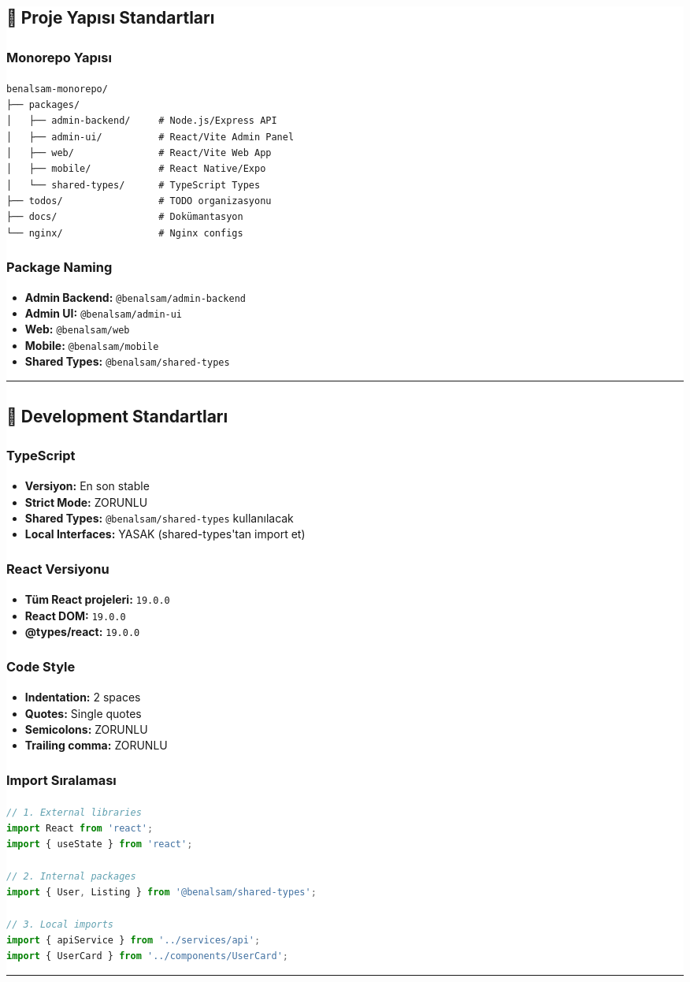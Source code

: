 ## 📁 **Proje Yapısı Standartları**

### **Monorepo Yapısı**
```
benalsam-monorepo/
├── packages/
│   ├── admin-backend/     # Node.js/Express API
│   ├── admin-ui/          # React/Vite Admin Panel
│   ├── web/               # React/Vite Web App
│   ├── mobile/            # React Native/Expo
│   └── shared-types/      # TypeScript Types
├── todos/                 # TODO organizasyonu
├── docs/                  # Dokümantasyon
└── nginx/                 # Nginx configs
```

### **Package Naming**
- **Admin Backend:** `@benalsam/admin-backend`
- **Admin UI:** `@benalsam/admin-ui`
- **Web:** `@benalsam/web`
- **Mobile:** `@benalsam/mobile`
- **Shared Types:** `@benalsam/shared-types`

---

## 🔧 **Development Standartları**

### **TypeScript**
- **Versiyon:** En son stable
- **Strict Mode:** ZORUNLU
- **Shared Types:** `@benalsam/shared-types` kullanılacak
- **Local Interfaces:** YASAK (shared-types'tan import et)

### **React Versiyonu**
- **Tüm React projeleri:** `19.0.0`
- **React DOM:** `19.0.0`
- **@types/react:** `19.0.0`

### **Code Style**
- **Indentation:** 2 spaces
- **Quotes:** Single quotes
- **Semicolons:** ZORUNLU
- **Trailing comma:** ZORUNLU

### **Import Sıralaması**
```typescript
// 1. External libraries
import React from 'react';
import { useState } from 'react';

// 2. Internal packages
import { User, Listing } from '@benalsam/shared-types';

// 3. Local imports
import { apiService } from '../services/api';
import { UserCard } from '../components/UserCard';
```

---